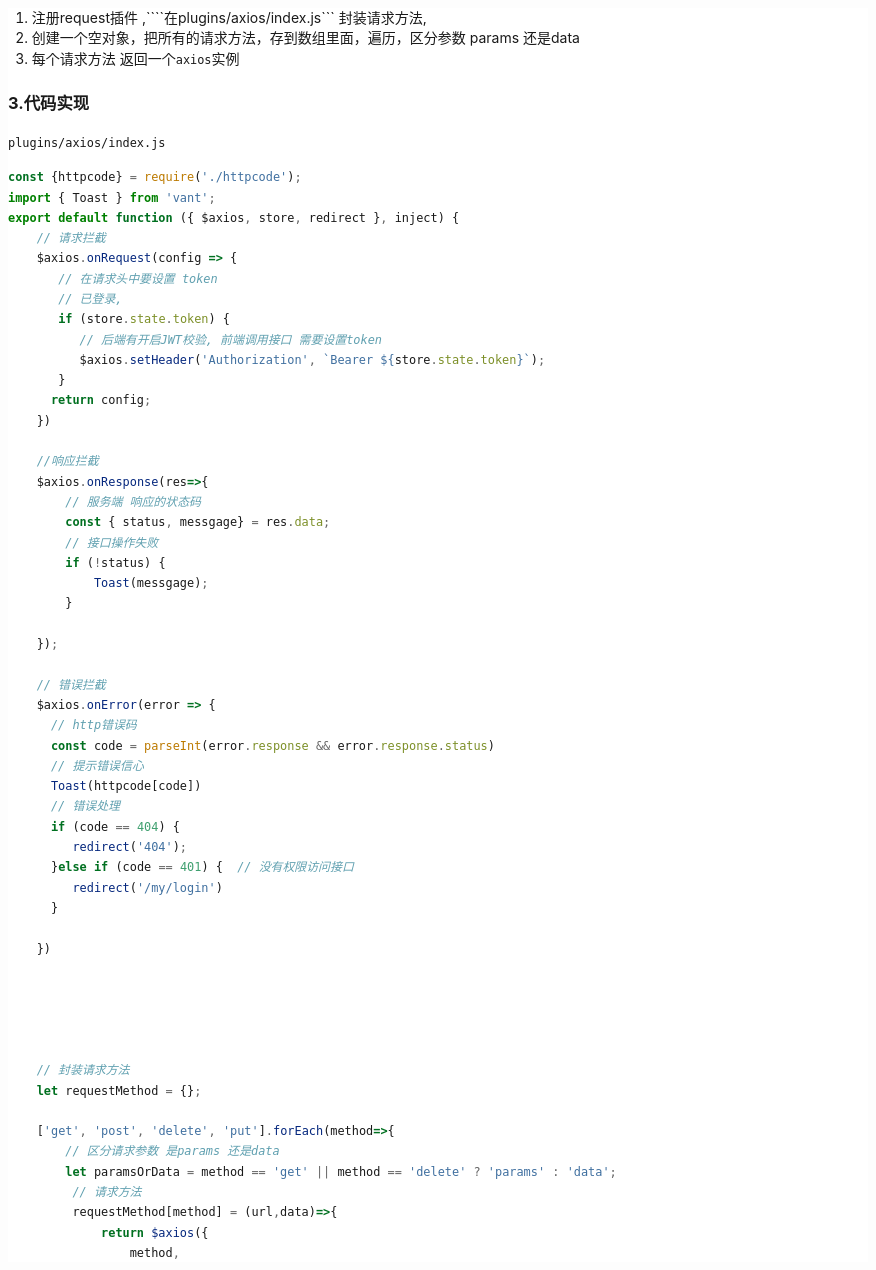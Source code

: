 1. 注册request插件 ,````在plugins/axios/index.js```  封装请求方法, 
2. 创建一个空对象，把所有的请求方法，存到数组里面，遍历，区分参数 params 还是data
3. 每个请求方法 返回一个```axios```实例



### 3.代码实现

```plugins/axios/index.js```

```javascript
const {httpcode} = require('./httpcode');
import { Toast } from 'vant';
export default function ({ $axios, store, redirect }, inject) {
    // 请求拦截
    $axios.onRequest(config => {
       // 在请求头中要设置 token 
       // 已登录,   
       if (store.state.token) {
          // 后端有开启JWT校验, 前端调用接口 需要设置token
          $axios.setHeader('Authorization', `Bearer ${store.state.token}`);
       }
      return config;
    })

    //响应拦截
    $axios.onResponse(res=>{
        // 服务端 响应的状态码
        const { status, messgage} = res.data;
        // 接口操作失败
        if (!status) {
            Toast(messgage);
        }

    });
  
    // 错误拦截
    $axios.onError(error => {
      // http错误码  
      const code = parseInt(error.response && error.response.status)
      // 提示错误信心   
      Toast(httpcode[code])
      // 错误处理
      if (code == 404) {
         redirect('404');
      }else if (code == 401) {  // 没有权限访问接口
         redirect('/my/login')
      }

    })





    // 封装请求方法
    let requestMethod = {};

    ['get', 'post', 'delete', 'put'].forEach(method=>{
        // 区分请求参数 是params 还是data
        let paramsOrData = method == 'get' || method == 'delete' ? 'params' : 'data';
         // 请求方法
         requestMethod[method] = (url,data)=>{
             return $axios({
                 method,
```